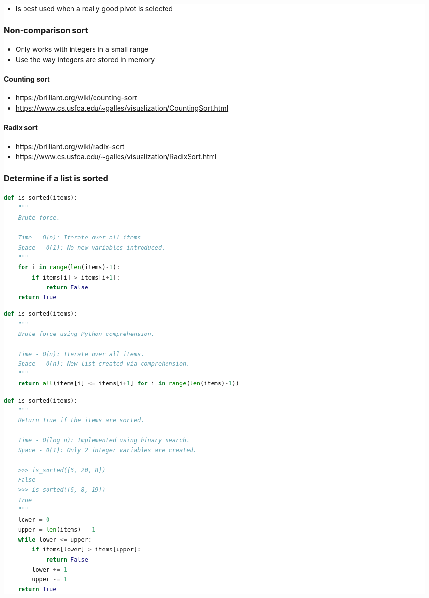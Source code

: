- Is best used when a really good pivot is selected

### Non-comparison sort

- Only works with integers in a small range
- Use the way integers are stored in memory

#### Counting sort

- https://brilliant.org/wiki/counting-sort
- https://www.cs.usfca.edu/~galles/visualization/CountingSort.html

#### Radix sort

- https://brilliant.org/wiki/radix-sort
- https://www.cs.usfca.edu/~galles/visualization/RadixSort.html

### Determine if a list is sorted

```python
def is_sorted(items):
    """
    Brute force.

    Time - O(n): Iterate over all items.
    Space - O(1): No new variables introduced.
    """
    for i in range(len(items)-1):
        if items[i] > items[i+1]:
            return False
    return True

```

```python
def is_sorted(items):
    """
    Brute force using Python comprehension.

    Time - O(n): Iterate over all items.
    Space - O(n): New list created via comprehension.
    """
    return all(items[i] <= items[i+1] for i in range(len(items)-1))

```

```python
def is_sorted(items):
    """
    Return True if the items are sorted. 

    Time - O(log n): Implemented using binary search.
    Space - O(1): Only 2 integer variables are created.

    >>> is_sorted([6, 20, 8]) 
    False
    >>> is_sorted([6, 8, 19])
    True
    """
    lower = 0
    upper = len(items) - 1
    while lower <= upper:
        if items[lower] > items[upper]:
            return False
        lower += 1
        upper -= 1
    return True
```
